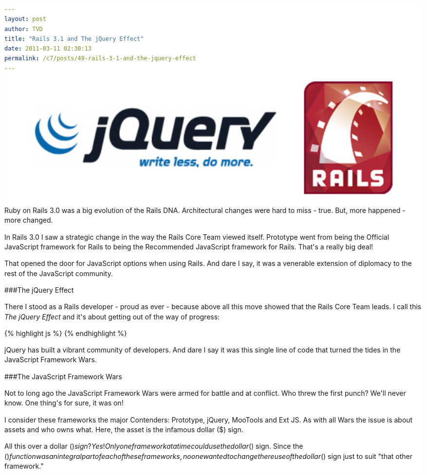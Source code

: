 ```yaml
---
layout: post
author: TVD
title: "Rails 3.1 and The jQuery Effect"
date: 2011-03-11 02:30:13
permalink: /c7/posts/49-rails-3-1-and-the-jquery-effect
---
```

<img src="/c7/static/rails-jquery.jpg" width="100%" alt="jQuery and Rails 3.1" title="jQuery and Rails 3.1"/>

Ruby on Rails 3.0 was a big evolution of the Rails DNA. Architectural changes were hard to miss - true. But, more happened - more changed.

In Rails 3.0 I saw a strategic change in the way the Rails Core Team viewed itself. Prototype went from being the Official JavaScript framework for Rails to being the Recommended JavaScript framework for Rails. That's a really big deal!

That opened the door for JavaScript options when using Rails. And dare I say, it was a venerable extension of diplomacy to the rest of the JavaScript community.

###The jQuery Effect

There I stood as a Rails developer - proud as ever - because above all this move showed that the Rails Core Team leads. I call this *The jQuery Effect* and it's about getting out of the way of progress:

{% highlight js %}
    <!--The jQuery Effect-->
    <script type="text/javascript">jQuery.noConflict();</script>
{% endhighlight %}

jQuery has built a vibrant community of developers. And dare I say it was this single line of code that turned the tides in the JavaScript Framework Wars.

###The JavaScript Framework Wars

Not to long ago the JavaScript Framework Wars were armed for battle and at conflict. Who threw the first punch? We'll never know. One thing's for sure, it was on!

I consider these frameworks the major Contenders: Prototype, jQuery, MooTools and Ext JS. As with all Wars the issue is about assets and who owns what. Here, the asset is the infamous dollar ($) sign.

All this over a dollar ($) sign? Yes! Only one framework at a time could use the dollar ($) sign. Since the $() function was an integral part of each of these frameworks, no one wanted to change there use of the dollar ($) sign just to suit "that other framework."
